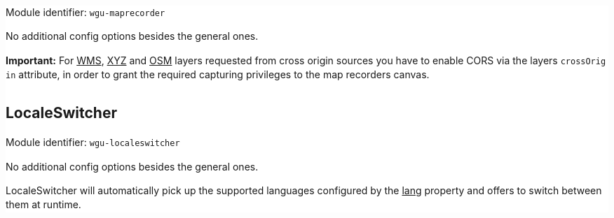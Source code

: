Module identifier: `wgu-maprecorder`

No additional config options besides the general ones.

**Important:**
For [WMS](map-layer-configuration?id=wms), [XYZ](map-layer-configuration?id=xyz) and [OSM](map-layer-configuration?id=xyz) layers requested from cross origin sources you have to enable CORS via the layers `crossOrigin` attribute, in order to grant the required capturing privileges to the map recorders canvas.

## LocaleSwitcher

Module identifier: `wgu-localeswitcher`

No additional config options besides the general ones.

LocaleSwitcher will automatically pick up the supported languages configured by the [lang](wegue-configuration?id=lang) property and offers to switch between them at runtime.